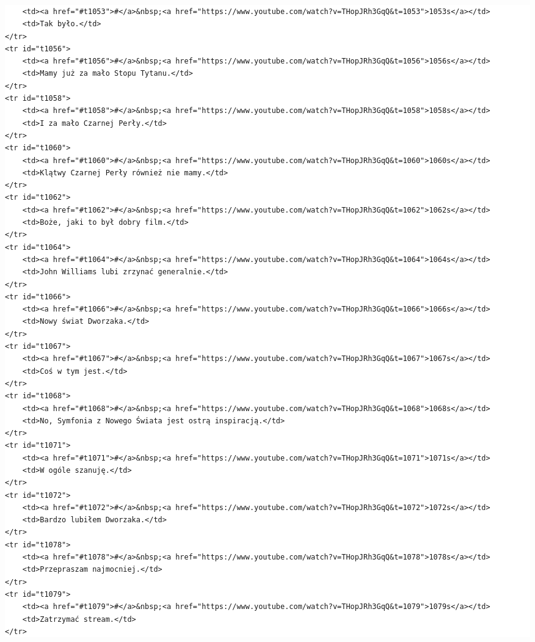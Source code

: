         <td><a href="#t1053">#</a>&nbsp;<a href="https://www.youtube.com/watch?v=THopJRh3GqQ&t=1053">1053s</a></td>
        <td>Tak było.</td>
    </tr>
    <tr id="t1056">
        <td><a href="#t1056">#</a>&nbsp;<a href="https://www.youtube.com/watch?v=THopJRh3GqQ&t=1056">1056s</a></td>
        <td>Mamy już za mało Stopu Tytanu.</td>
    </tr>
    <tr id="t1058">
        <td><a href="#t1058">#</a>&nbsp;<a href="https://www.youtube.com/watch?v=THopJRh3GqQ&t=1058">1058s</a></td>
        <td>I za mało Czarnej Perły.</td>
    </tr>
    <tr id="t1060">
        <td><a href="#t1060">#</a>&nbsp;<a href="https://www.youtube.com/watch?v=THopJRh3GqQ&t=1060">1060s</a></td>
        <td>Klątwy Czarnej Perły również nie mamy.</td>
    </tr>
    <tr id="t1062">
        <td><a href="#t1062">#</a>&nbsp;<a href="https://www.youtube.com/watch?v=THopJRh3GqQ&t=1062">1062s</a></td>
        <td>Boże, jaki to był dobry film.</td>
    </tr>
    <tr id="t1064">
        <td><a href="#t1064">#</a>&nbsp;<a href="https://www.youtube.com/watch?v=THopJRh3GqQ&t=1064">1064s</a></td>
        <td>John Williams lubi zrzynać generalnie.</td>
    </tr>
    <tr id="t1066">
        <td><a href="#t1066">#</a>&nbsp;<a href="https://www.youtube.com/watch?v=THopJRh3GqQ&t=1066">1066s</a></td>
        <td>Nowy świat Dworzaka.</td>
    </tr>
    <tr id="t1067">
        <td><a href="#t1067">#</a>&nbsp;<a href="https://www.youtube.com/watch?v=THopJRh3GqQ&t=1067">1067s</a></td>
        <td>Coś w tym jest.</td>
    </tr>
    <tr id="t1068">
        <td><a href="#t1068">#</a>&nbsp;<a href="https://www.youtube.com/watch?v=THopJRh3GqQ&t=1068">1068s</a></td>
        <td>No, Symfonia z Nowego Świata jest ostrą inspiracją.</td>
    </tr>
    <tr id="t1071">
        <td><a href="#t1071">#</a>&nbsp;<a href="https://www.youtube.com/watch?v=THopJRh3GqQ&t=1071">1071s</a></td>
        <td>W ogóle szanuję.</td>
    </tr>
    <tr id="t1072">
        <td><a href="#t1072">#</a>&nbsp;<a href="https://www.youtube.com/watch?v=THopJRh3GqQ&t=1072">1072s</a></td>
        <td>Bardzo lubiłem Dworzaka.</td>
    </tr>
    <tr id="t1078">
        <td><a href="#t1078">#</a>&nbsp;<a href="https://www.youtube.com/watch?v=THopJRh3GqQ&t=1078">1078s</a></td>
        <td>Przepraszam najmocniej.</td>
    </tr>
    <tr id="t1079">
        <td><a href="#t1079">#</a>&nbsp;<a href="https://www.youtube.com/watch?v=THopJRh3GqQ&t=1079">1079s</a></td>
        <td>Zatrzymać stream.</td>
    </tr>